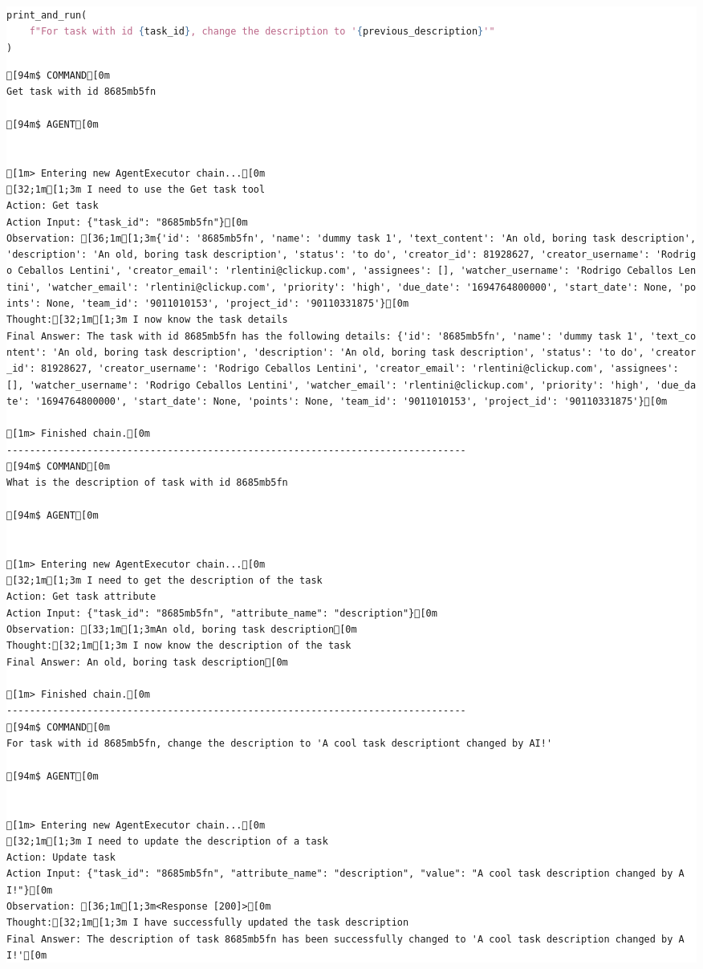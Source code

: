 ```python
print_and_run(
    f"For task with id {task_id}, change the description to '{previous_description}'"
)
```

    [94m$ COMMAND[0m
    Get task with id 8685mb5fn
    
    [94m$ AGENT[0m
    
    
    [1m> Entering new AgentExecutor chain...[0m
    [32;1m[1;3m I need to use the Get task tool
    Action: Get task
    Action Input: {"task_id": "8685mb5fn"}[0m
    Observation: [36;1m[1;3m{'id': '8685mb5fn', 'name': 'dummy task 1', 'text_content': 'An old, boring task description', 'description': 'An old, boring task description', 'status': 'to do', 'creator_id': 81928627, 'creator_username': 'Rodrigo Ceballos Lentini', 'creator_email': 'rlentini@clickup.com', 'assignees': [], 'watcher_username': 'Rodrigo Ceballos Lentini', 'watcher_email': 'rlentini@clickup.com', 'priority': 'high', 'due_date': '1694764800000', 'start_date': None, 'points': None, 'team_id': '9011010153', 'project_id': '90110331875'}[0m
    Thought:[32;1m[1;3m I now know the task details
    Final Answer: The task with id 8685mb5fn has the following details: {'id': '8685mb5fn', 'name': 'dummy task 1', 'text_content': 'An old, boring task description', 'description': 'An old, boring task description', 'status': 'to do', 'creator_id': 81928627, 'creator_username': 'Rodrigo Ceballos Lentini', 'creator_email': 'rlentini@clickup.com', 'assignees': [], 'watcher_username': 'Rodrigo Ceballos Lentini', 'watcher_email': 'rlentini@clickup.com', 'priority': 'high', 'due_date': '1694764800000', 'start_date': None, 'points': None, 'team_id': '9011010153', 'project_id': '90110331875'}[0m
    
    [1m> Finished chain.[0m
    --------------------------------------------------------------------------------
    [94m$ COMMAND[0m
    What is the description of task with id 8685mb5fn
    
    [94m$ AGENT[0m
    
    
    [1m> Entering new AgentExecutor chain...[0m
    [32;1m[1;3m I need to get the description of the task
    Action: Get task attribute
    Action Input: {"task_id": "8685mb5fn", "attribute_name": "description"}[0m
    Observation: [33;1m[1;3mAn old, boring task description[0m
    Thought:[32;1m[1;3m I now know the description of the task
    Final Answer: An old, boring task description[0m
    
    [1m> Finished chain.[0m
    --------------------------------------------------------------------------------
    [94m$ COMMAND[0m
    For task with id 8685mb5fn, change the description to 'A cool task descriptiont changed by AI!'
    
    [94m$ AGENT[0m
    
    
    [1m> Entering new AgentExecutor chain...[0m
    [32;1m[1;3m I need to update the description of a task
    Action: Update task
    Action Input: {"task_id": "8685mb5fn", "attribute_name": "description", "value": "A cool task description changed by AI!"}[0m
    Observation: [36;1m[1;3m<Response [200]>[0m
    Thought:[32;1m[1;3m I have successfully updated the task description
    Final Answer: The description of task 8685mb5fn has been successfully changed to 'A cool task description changed by AI!'[0m
    